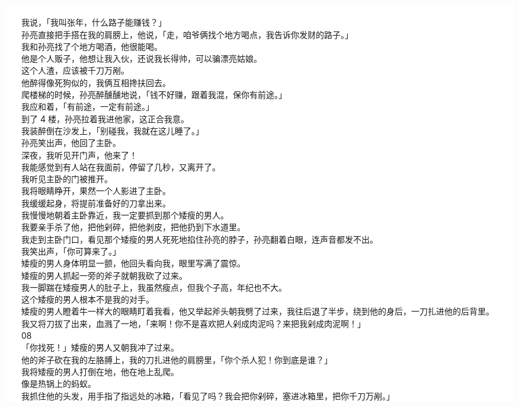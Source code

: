 <br>   
&emsp;&emsp;我说，「我叫张年，什么路子能赚钱？」  
<br>   
&emsp;&emsp;孙亮直接把手搭在我的肩膀上，他说，「走，咱爷俩找个地方喝点，我告诉你发财的路子。」  
<br>   
&emsp;&emsp;我和孙亮找了个地方喝酒，他很能喝。  
<br>   
&emsp;&emsp;他是个人贩子，他想让我入伙，还说我长得帅，可以骗漂亮姑娘。  
<br>   
&emsp;&emsp;这个人渣，应该被千刀万剐。  
<br>   
&emsp;&emsp;他醉得像死狗似的，我俩互相搀扶回去。  
<br>   
&emsp;&emsp;爬楼梯的时候，孙亮醉醺醺地说，「钱不好赚，跟着我混，保你有前途。」  
<br>   
&emsp;&emsp;我应和着，「有前途，一定有前途。」  
<br>   
&emsp;&emsp;到了 4 楼，孙亮拉着我进他家，这正合我意。  
<br>   
&emsp;&emsp;我装醉倒在沙发上，「别碰我，我就在这儿睡了。」  
<br>   
&emsp;&emsp;孙亮笑出声，他回了主卧。  
<br>   
&emsp;&emsp;深夜，我听见开门声，他来了！  
<br>   
&emsp;&emsp;我能感觉到有人站在我面前，停留了几秒，又离开了。  
<br>   
&emsp;&emsp;我听见主卧的门被推开。  
<br>   
&emsp;&emsp;我将眼睛睁开，果然一个人影进了主卧。  
<br>   
&emsp;&emsp;我缓缓起身，将提前准备好的刀拿出来。  
<br>   
&emsp;&emsp;我慢慢地朝着主卧靠近，我一定要抓到那个矮瘦的男人。  
<br>   
&emsp;&emsp;我要亲手杀了他，把他剁碎，把他剥皮，把他扔到下水道里。  
<br>   
&emsp;&emsp;我走到主卧门口，看见那个矮瘦的男人死死地掐住孙亮的脖子，孙亮翻着白眼，连声音都发不出。  
<br>   
&emsp;&emsp;我笑出声，「你可算来了。」  
<br>   
&emsp;&emsp;矮瘦的男人身体明显一颤，他回头看向我，眼里写满了震惊。  
<br>   
&emsp;&emsp;矮瘦的男人抓起一旁的斧子就朝我砍了过来。  
<br>   
&emsp;&emsp;我一脚踹在矮瘦男人的肚子上，我虽然瘦点，但我个子高，年纪也不大。  
<br>   
&emsp;&emsp;这个矮瘦的男人根本不是我的对手。  
<br>   
&emsp;&emsp;矮瘦的男人瞪着牛一样大的眼睛盯着我看，他又举起斧头朝我劈了过来，我往后退了半步，绕到他的身后，一刀扎进他的后背里。  
<br>   
&emsp;&emsp;我又将刀拔了出来，血溅了一地，「来啊！你不是喜欢把人剁成肉泥吗？来把我剁成肉泥啊！」  
<br>   
&emsp;&emsp;08  
<br>   
&emsp;&emsp;「你找死！」矮瘦的男人又朝我冲了过来。  
<br>   
&emsp;&emsp;他的斧子砍在我的左胳膊上，我的刀扎进他的肩膀里，「你个杀人犯！你到底是谁？」  
<br>   
&emsp;&emsp;我将矮瘦的男人打倒在地，他在地上乱爬。  
<br>   
&emsp;&emsp;像是热锅上的蚂蚁。  
<br>   
&emsp;&emsp;我抓住他的头发，用手指了指远处的冰箱，「看见了吗？我会把你剁碎，塞进冰箱里，把你千刀万剐。」  